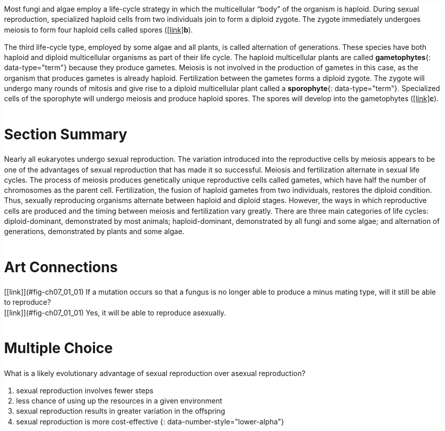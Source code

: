 Most fungi and algae employ a life-cycle strategy in which the multicellular “body” of the organism is haploid. During sexual reproduction, specialized haploid cells from two individuals join to form a diploid zygote. The zygote immediately undergoes meiosis to form four haploid cells called spores ([\[link\]](#fig-ch07_01_01)**b**).

The third life-cycle type, employed by some algae and all plants, is called alternation of generations. These species have both haploid and diploid multicellular organisms as part of their life cycle. The haploid multicellular plants are called **gametophytes**{: data-type="term"} because they produce gametes. Meiosis is not involved in the production of gametes in this case, as the organism that produces gametes is already haploid. Fertilization between the gametes forms a diploid zygote. The zygote will undergo many rounds of mitosis and give rise to a diploid multicellular plant called a **sporophyte**{: data-type="term"}. Specialized cells of the sporophyte will undergo meiosis and produce haploid spores. The spores will develop into the gametophytes ([\[link\]](#fig-ch07_01_01)**c**).

# Section Summary

Nearly all eukaryotes undergo sexual reproduction. The variation introduced into the reproductive cells by meiosis appears to be one of the advantages of sexual reproduction that has made it so successful. Meiosis and fertilization alternate in sexual life cycles. The process of meiosis produces genetically unique reproductive cells called gametes, which have half the number of chromosomes as the parent cell. Fertilization, the fusion of haploid gametes from two individuals, restores the diploid condition. Thus, sexually reproducing organisms alternate between haploid and diploid stages. However, the ways in which reproductive cells are produced and the timing between meiosis and fertilization vary greatly. There are three main categories of life cycles: diploid-dominant, demonstrated by most animals; haploid-dominant, demonstrated by all fungi and some algae; and alternation of generations, demonstrated by plants and some algae.

# Art Connections

<div data-type="exercise" class="exercise">
<div data-type="problem" class="problem" markdown="1">
[[link]](#fig-ch07_01_01) If a mutation occurs so that a fungus is no longer able to produce a minus mating type, will it still be able to reproduce?

</div>
<div data-type="solution" class="solution" markdown="1">
[[link]](#fig-ch07_01_01) Yes, it will be able to reproduce asexually.

</div>
</div>

# Multiple Choice

<div data-type="exercise" class="exercise">
<div data-type="problem" class="problem" markdown="1">
What is a likely evolutionary advantage of sexual reproduction over asexual reproduction?

1.  sexual reproduction involves fewer steps
2.  less chance of using up the resources in a given environment
3.  sexual reproduction results in greater variation in the offspring
4.  sexual reproduction is more cost-effective
{: data-number-style="lower-alpha"}
